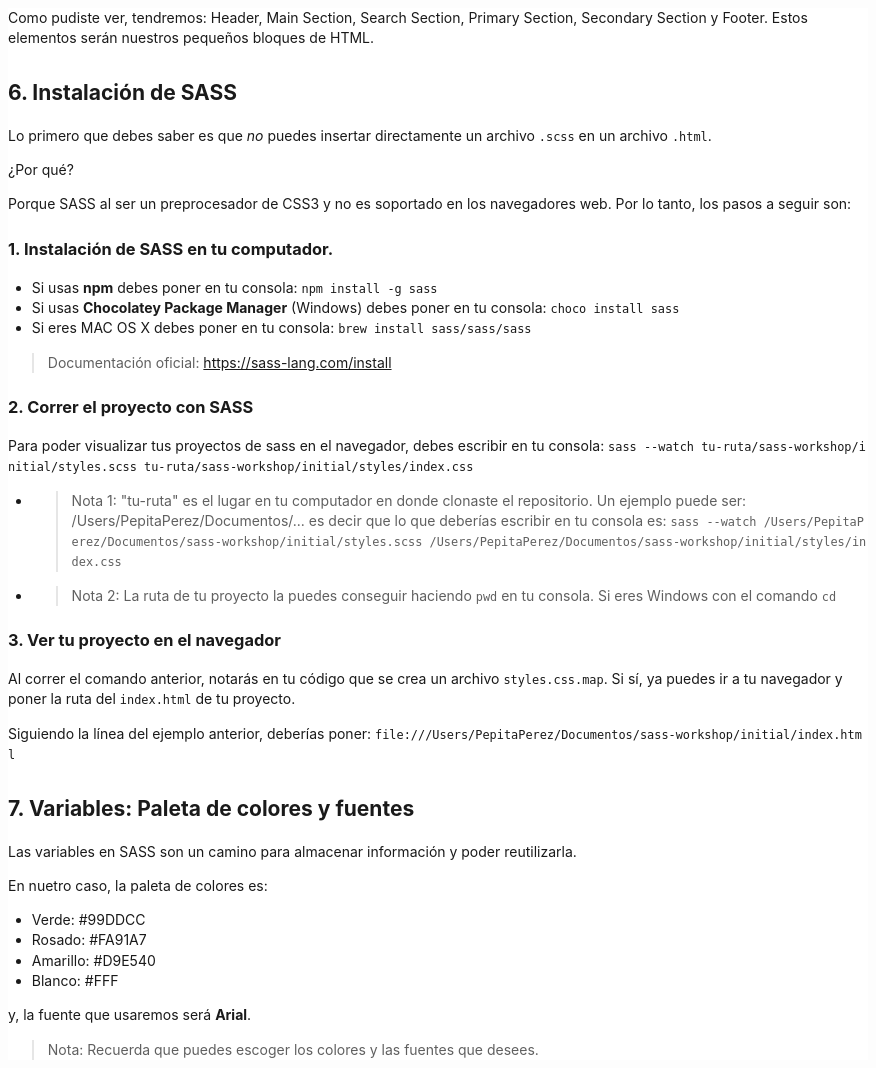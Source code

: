Como pudiste ver, tendremos: Header, Main Section, Search Section, Primary Section, Secondary Section y Footer. Estos elementos serán nuestros pequeños bloques de HTML.

## 6. Instalación de SASS 

Lo primero que debes saber es que *no* puedes insertar directamente un archivo `.scss` en un archivo `.html`.

¿Por qué? 

Porque SASS al ser un preprocesador de CSS3 y no es soportado en los navegadores web. Por lo tanto, los pasos a seguir son: 

### 1. Instalación de SASS en tu computador.

* Si usas **npm** debes poner en tu consola: `npm install -g sass`
* Si usas **Chocolatey Package Manager** (Windows) debes poner en tu consola: `choco install sass`
* Si eres MAC OS X debes poner en tu consola: `brew install sass/sass/sass`

> Documentación oficial: https://sass-lang.com/install

### 2. Correr el proyecto con SASS

Para poder visualizar tus proyectos de sass en el navegador, debes escribir en tu consola: `sass --watch tu-ruta/sass-workshop/initial/styles.scss tu-ruta/sass-workshop/initial/styles/index.css`

* > Nota 1: "tu-ruta" es el lugar en tu computador en donde clonaste el repositorio. Un ejemplo puede ser: /Users/PepitaPerez/Documentos/... es decir que lo que deberías escribir en tu consola es: `sass --watch /Users/PepitaPerez/Documentos/sass-workshop/initial/styles.scss /Users/PepitaPerez/Documentos/sass-workshop/initial/styles/index.css`

* > Nota 2: La ruta de tu proyecto la puedes conseguir haciendo `pwd` en tu consola.  Si eres Windows con el comando `cd`

### 3. Ver tu proyecto en el navegador

Al correr el comando anterior, notarás en tu código que se crea un archivo `styles.css.map`. Si sí, ya puedes ir a tu navegador y poner la ruta del `index.html` de tu proyecto.

Siguiendo la línea del ejemplo anterior, deberías poner: `file:///Users/PepitaPerez/Documentos/sass-workshop/initial/index.html`

## 7. Variables: Paleta de colores y fuentes

Las variables en SASS son un camino para almacenar información y poder reutilizarla. 

En nuetro caso, la paleta de colores es: 

* Verde: #99DDCC
* Rosado: #FA91A7
* Amarillo: #D9E540
* Blanco: #FFF

y, la fuente que usaremos será **Arial**. 

> Nota: Recuerda que puedes escoger los colores y las fuentes que desees. 
